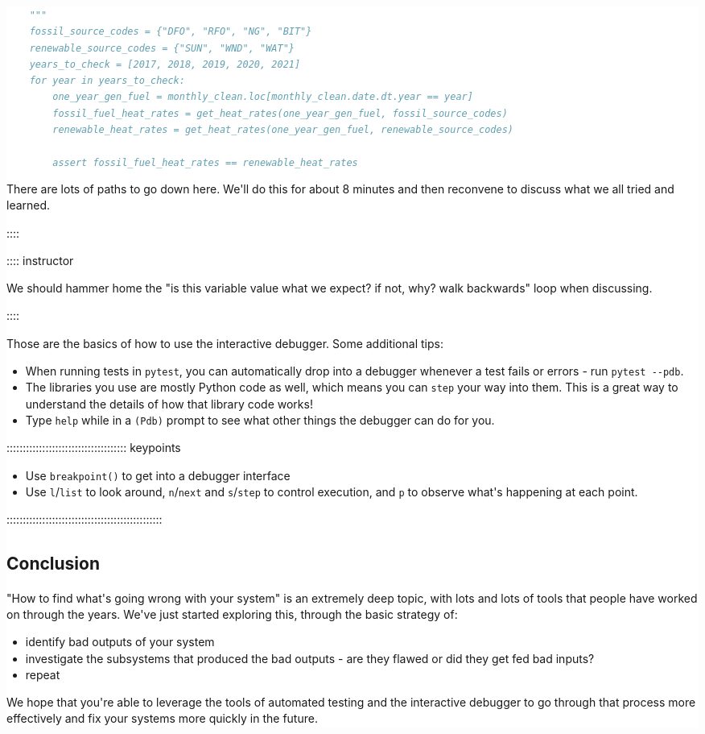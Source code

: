 ```python
    """
    fossil_source_codes = {"DFO", "RFO", "NG", "BIT"}
    renewable_source_codes = {"SUN", "WND", "WAT"}
    years_to_check = [2017, 2018, 2019, 2020, 2021]
    for year in years_to_check:
        one_year_gen_fuel = monthly_clean.loc[monthly_clean.date.dt.year == year]
        fossil_fuel_heat_rates = get_heat_rates(one_year_gen_fuel, fossil_source_codes)
        renewable_heat_rates = get_heat_rates(one_year_gen_fuel, renewable_source_codes)

        assert fossil_fuel_heat_rates == renewable_heat_rates
```

There are lots of paths to go down here.
We'll do this for about 8 minutes and then reconvene to discuss what we all tried and learned.

::::

:::: instructor

We should hammer home the "is this variable value what we expect? if not, why? walk backwards" loop when discussing.

::::

Those are the basics of how to use the interactive debugger.
Some additional tips:

- When running tests in `pytest`, you can automatically drop into a debugger whenever a test fails or errors - run `pytest --pdb`.
- The libraries you use are mostly Python code as well, which means you can `step` your way into them. This is a great way to understand the details of how that library code works!
- Type `help` while in a `(Pdb)` prompt to see what other things the debugger can do for you.

::::::::::::::::::::::::::::::::::::: keypoints

- Use `breakpoint()` to get into a debugger interface
- Use `l`/`list` to look around,
  `n`/`next` and `s`/`step` to control execution,
  and `p` to observe what's happening at each point.

::::::::::::::::::::::::::::::::::::::::::::::::

## Conclusion

"How to find what's going wrong with your system" is an extremely deep topic,
with lots and lots of tools that people have worked on through the years.
We've just started exploring this, through the basic strategy of:

* identify bad outputs of your system
* investigate the subsystems that produced the bad outputs - are they flawed or did they get fed bad inputs?
* repeat

We hope that you're able to leverage the tools of
automated testing and the interactive debugger
to go through that process more effectively and fix your systems more quickly in the future.
